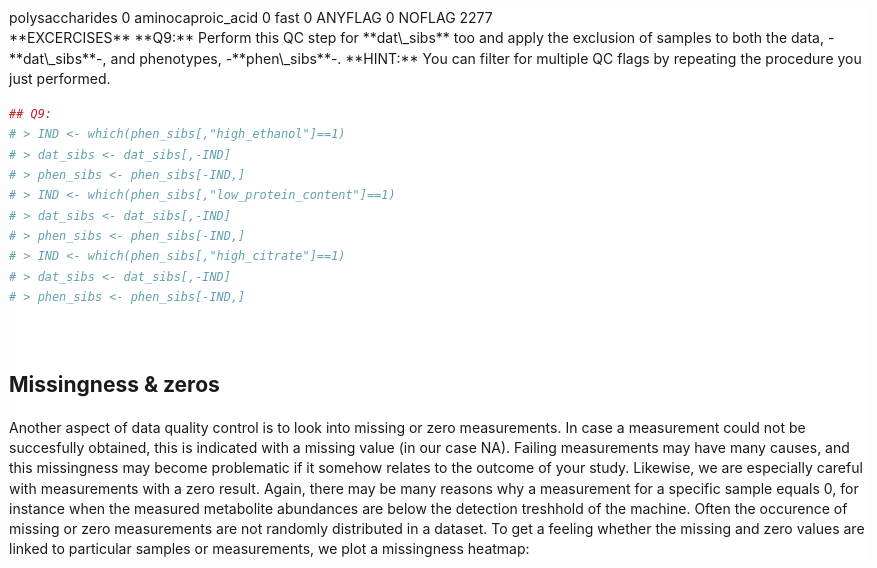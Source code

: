 <tr class="even">
<td align="center">polysaccharides</td>
<td align="center">0</td>
</tr>
<tr class="odd">
<td align="center">aminocaproic_acid</td>
<td align="center">0</td>
</tr>
<tr class="even">
<td align="center">fast</td>
<td align="center">0</td>
</tr>
<tr class="odd">
<td align="center">ANYFLAG</td>
<td align="center">0</td>
</tr>
<tr class="even">
<td align="center">NOFLAG</td>
<td align="center">2277</td>
</tr>
</tbody>
</table>

<br>
**EXCERCISES**
**Q9:** Perform this QC step for **dat\_sibs** too and apply the exclusion of samples to both the data, -**dat\_sibs**-, and phenotypes, -**phen\_sibs**-.
**HINT:** You can filter for multiple QC flags by repeating the procedure you just performed.

``` r
## Q9:
# > IND <- which(phen_sibs[,"high_ethanol"]==1)
# > dat_sibs <- dat_sibs[,-IND]
# > phen_sibs <- phen_sibs[-IND,]
# > IND <- which(phen_sibs[,"low_protein_content"]==1)
# > dat_sibs <- dat_sibs[,-IND]
# > phen_sibs <- phen_sibs[-IND,]
# > IND <- which(phen_sibs[,"high_citrate"]==1)
# > dat_sibs <- dat_sibs[,-IND]
# > phen_sibs <- phen_sibs[-IND,]
```

<br>

Missingness & zeros
-------------------

Another aspect of data quality control is to look into missing or zero measurements. In case a measurement could not be succesfully obtained, this is indicated with a missing value (in our case NA). Failing measurements may have many causes, and this missingness may become problematic if it somehow relates to the outcome of your study.
Likewise, we are especially careful with measurements with a zero result. Again, there may be many reasons why a measurement for a specific sample equals 0, for instance when the measured metabolite abundances are below the detection treshhold of the machine. Often the occurence of missing or zero measurements are not randomly distributed in a dataset. To get a feeling whether the missing and zero values are linked to particular samples or measurements, we plot a missingness heatmap:
